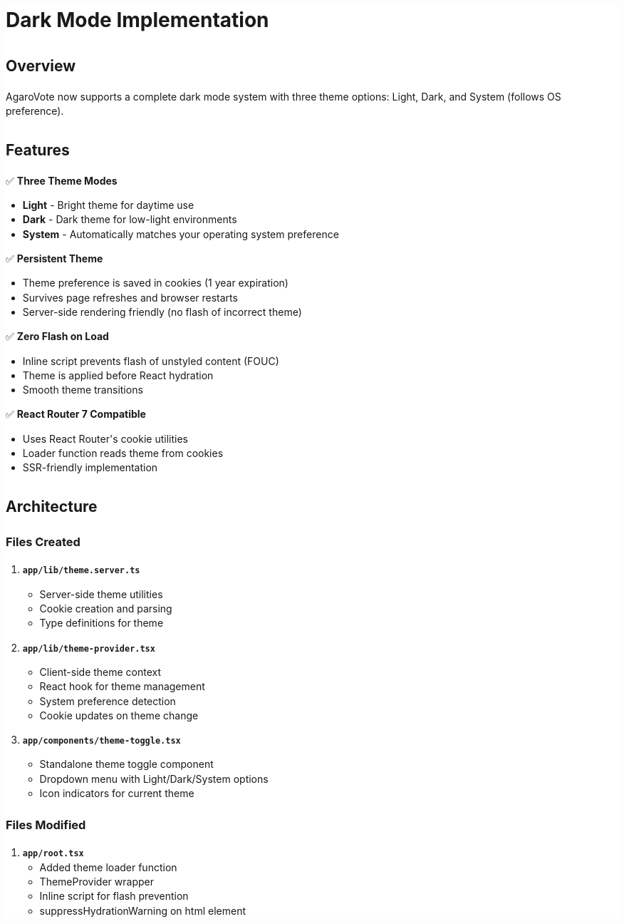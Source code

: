 # Dark Mode Implementation

## Overview
AgaroVote now supports a complete dark mode system with three theme options: Light, Dark, and System (follows OS preference).

## Features

✅ **Three Theme Modes**
- **Light** - Bright theme for daytime use
- **Dark** - Dark theme for low-light environments
- **System** - Automatically matches your operating system preference

✅ **Persistent Theme**
- Theme preference is saved in cookies (1 year expiration)
- Survives page refreshes and browser restarts
- Server-side rendering friendly (no flash of incorrect theme)

✅ **Zero Flash on Load**
- Inline script prevents flash of unstyled content (FOUC)
- Theme is applied before React hydration
- Smooth theme transitions

✅ **React Router 7 Compatible**
- Uses React Router's cookie utilities
- Loader function reads theme from cookies
- SSR-friendly implementation

## Architecture

### Files Created

1. **`app/lib/theme.server.ts`**
   - Server-side theme utilities
   - Cookie creation and parsing
   - Type definitions for theme

2. **`app/lib/theme-provider.tsx`**
   - Client-side theme context
   - React hook for theme management
   - System preference detection
   - Cookie updates on theme change

3. **`app/components/theme-toggle.tsx`**
   - Standalone theme toggle component
   - Dropdown menu with Light/Dark/System options
   - Icon indicators for current theme

### Files Modified

1. **`app/root.tsx`**
   - Added theme loader function
   - ThemeProvider wrapper
   - Inline script for flash prevention
   - suppressHydrationWarning on html element
